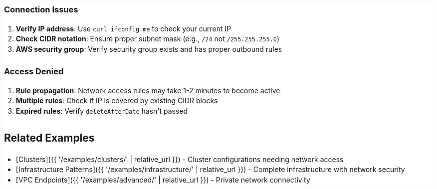 ### Connection Issues
1. **Verify IP address**: Use `curl ifconfig.me` to check your current IP
2. **Check CIDR notation**: Ensure proper subnet mask (e.g., `/24` not `/255.255.255.0`)
3. **AWS security group**: Verify security group exists and has proper outbound rules

### Access Denied
1. **Rule propagation**: Network access rules may take 1-2 minutes to become active
2. **Multiple rules**: Check if IP is covered by existing CIDR blocks
3. **Expired rules**: Verify `deleteAfterDate` hasn't passed

## Related Examples

- [Clusters]({{ '/examples/clusters/' | relative_url }}) - Cluster configurations needing network access
- [Infrastructure Patterns]({{ '/examples/infrastructure/' | relative_url }}) - Complete infrastructure with network security
- [VPC Endpoints]({{ '/examples/advanced/' | relative_url }}) - Private network connectivity